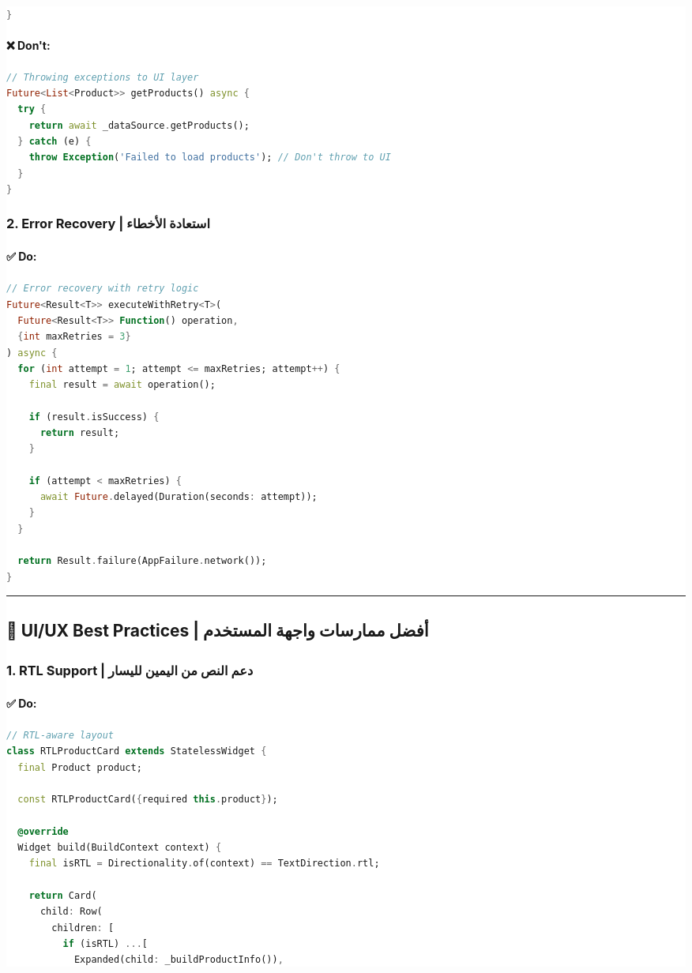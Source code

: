 ```dart
}
```

#### **❌ Don't:**
```dart
// Throwing exceptions to UI layer
Future<List<Product>> getProducts() async {
  try {
    return await _dataSource.getProducts();
  } catch (e) {
    throw Exception('Failed to load products'); // Don't throw to UI
  }
}
```

### **2. Error Recovery | استعادة الأخطاء**

#### **✅ Do:**
```dart
// Error recovery with retry logic
Future<Result<T>> executeWithRetry<T>(
  Future<Result<T>> Function() operation,
  {int maxRetries = 3}
) async {
  for (int attempt = 1; attempt <= maxRetries; attempt++) {
    final result = await operation();
    
    if (result.isSuccess) {
      return result;
    }
    
    if (attempt < maxRetries) {
      await Future.delayed(Duration(seconds: attempt));
    }
  }
  
  return Result.failure(AppFailure.network());
}
```

---

## 🎨 **UI/UX Best Practices | أفضل ممارسات واجهة المستخدم**

### **1. RTL Support | دعم النص من اليمين لليسار**

#### **✅ Do:**
```dart
// RTL-aware layout
class RTLProductCard extends StatelessWidget {
  final Product product;
  
  const RTLProductCard({required this.product});
  
  @override
  Widget build(BuildContext context) {
    final isRTL = Directionality.of(context) == TextDirection.rtl;
    
    return Card(
      child: Row(
        children: [
          if (isRTL) ...[
            Expanded(child: _buildProductInfo()),
```